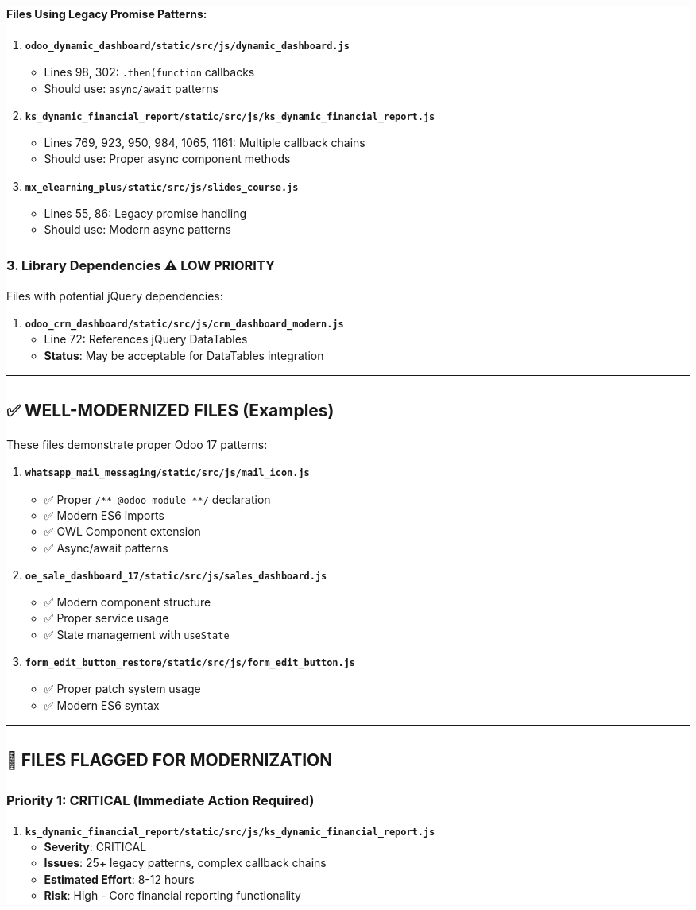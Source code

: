 #### **Files Using Legacy Promise Patterns:**

1. **`odoo_dynamic_dashboard/static/src/js/dynamic_dashboard.js`**
   - Lines 98, 302: `.then(function` callbacks
   - Should use: `async/await` patterns

2. **`ks_dynamic_financial_report/static/src/js/ks_dynamic_financial_report.js`**
   - Lines 769, 923, 950, 984, 1065, 1161: Multiple callback chains
   - Should use: Proper async component methods

3. **`mx_elearning_plus/static/src/js/slides_course.js`**
   - Lines 55, 86: Legacy promise handling
   - Should use: Modern async patterns

### 3. **Library Dependencies** ⚠️ LOW PRIORITY
Files with potential jQuery dependencies:

1. **`odoo_crm_dashboard/static/src/js/crm_dashboard_modern.js`**
   - Line 72: References jQuery DataTables
   - **Status**: May be acceptable for DataTables integration

---

## ✅ WELL-MODERNIZED FILES (Examples)

These files demonstrate proper Odoo 17 patterns:

1. **`whatsapp_mail_messaging/static/src/js/mail_icon.js`**
   - ✅ Proper `/** @odoo-module **/` declaration
   - ✅ Modern ES6 imports
   - ✅ OWL Component extension
   - ✅ Async/await patterns

2. **`oe_sale_dashboard_17/static/src/js/sales_dashboard.js`**
   - ✅ Modern component structure
   - ✅ Proper service usage
   - ✅ State management with `useState`

3. **`form_edit_button_restore/static/src/js/form_edit_button.js`**
   - ✅ Proper patch system usage
   - ✅ Modern ES6 syntax

---

## 🚨 FILES FLAGGED FOR MODERNIZATION

### **Priority 1: CRITICAL (Immediate Action Required)**

1. **`ks_dynamic_financial_report/static/src/js/ks_dynamic_financial_report.js`**
   - **Severity**: CRITICAL
   - **Issues**: 25+ legacy patterns, complex callback chains
   - **Estimated Effort**: 8-12 hours
   - **Risk**: High - Core financial reporting functionality
